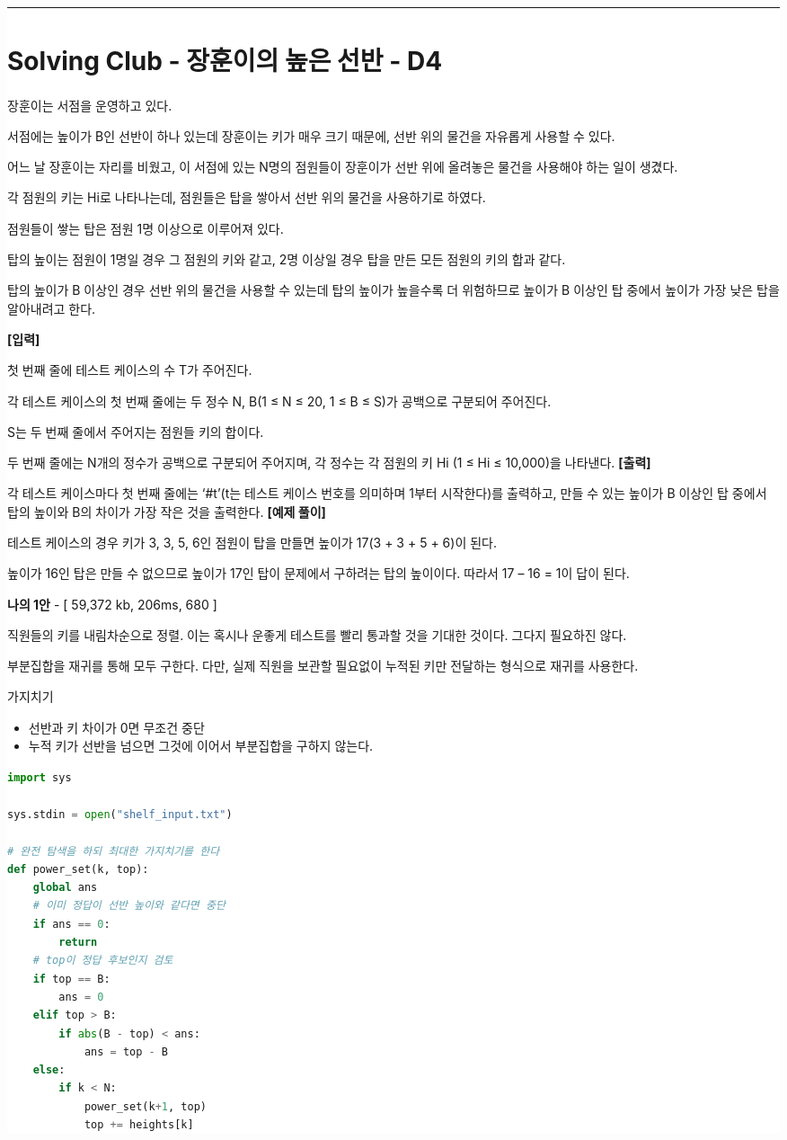 

---

# Solving Club - 장훈이의 높은 선반 - D4

장훈이는 서점을 운영하고 있다.

서점에는 높이가 B인 선반이 하나 있는데 장훈이는 키가 매우 크기 때문에, 선반 위의 물건을 자유롭게 사용할 수 있다.

어느 날 장훈이는 자리를 비웠고, 이 서점에 있는 N명의 점원들이 장훈이가 선반 위에 올려놓은 물건을 사용해야 하는 일이 생겼다.

각 점원의 키는 Hi로 나타나는데, 점원들은 탑을 쌓아서 선반 위의 물건을 사용하기로 하였다.

점원들이 쌓는 탑은 점원 1명 이상으로 이루어져 있다.

탑의 높이는 점원이 1명일 경우 그 점원의 키와 같고, 2명 이상일 경우 탑을 만든 모든 점원의 키의 합과 같다.

탑의 높이가 B 이상인 경우 선반 위의 물건을 사용할 수 있는데 탑의 높이가 높을수록 더 위험하므로 높이가 B 이상인 탑 중에서 높이가 가장 낮은 탑을 알아내려고 한다.

**[입력]**

첫 번째 줄에 테스트 케이스의 수 T가 주어진다.

각 테스트 케이스의 첫 번째 줄에는 두 정수 N, B(1 ≤ N ≤ 20, 1 ≤ B ≤ S)가 공백으로 구분되어 주어진다.

S는 두 번째 줄에서 주어지는 점원들 키의 합이다.

두 번째 줄에는 N개의 정수가 공백으로 구분되어 주어지며, 각 정수는 각 점원의 키 Hi (1 ≤ Hi ≤ 10,000)을 나타낸다.
**[출력]**

각 테스트 케이스마다 첫 번째 줄에는 ‘#t’(t는 테스트 케이스 번호를 의미하며 1부터 시작한다)를 출력하고, 만들 수 있는 높이가 B 이상인 탑 중에서 탑의 높이와 B의 차이가 가장 작은 것을 출력한다.
**[예제 풀이]**

테스트 케이스의 경우 키가 3, 3, 5, 6인 점원이 탑을 만들면 높이가 17(3 + 3 + 5 + 6)이 된다.

높이가 16인 탑은 만들 수 없으므로 높이가 17인 탑이 문제에서 구하려는 탑의 높이이다. 따라서 17 – 16 = 1이 답이 된다.  





**나의 1안** - [ 59,372 kb, 206ms, 680 ]

직원들의 키를 내림차순으로 정렬. 이는 혹시나 운좋게 테스트를 빨리 통과할 것을 기대한 것이다. 그다지 필요하진 않다.

부분집합을 재귀를 통해 모두 구한다. 다만, 실제 직원을 보관할 필요없이 누적된 키만 전달하는 형식으로 재귀를 사용한다.

가지치기

* 선반과 키 차이가 0면 무조건 중단
* 누적 키가 선반을 넘으면 그것에 이어서 부분집합을 구하지 않는다.

```python
import sys

sys.stdin = open("shelf_input.txt")

# 완전 탐색을 하되 최대한 가지치기를 한다
def power_set(k, top):
    global ans
    # 이미 정답이 선반 높이와 같다면 중단
    if ans == 0:
        return
    # top이 정답 후보인지 검토
    if top == B:
        ans = 0
    elif top > B:
        if abs(B - top) < ans:
            ans = top - B
    else:
        if k < N:
            power_set(k+1, top)
            top += heights[k]
```